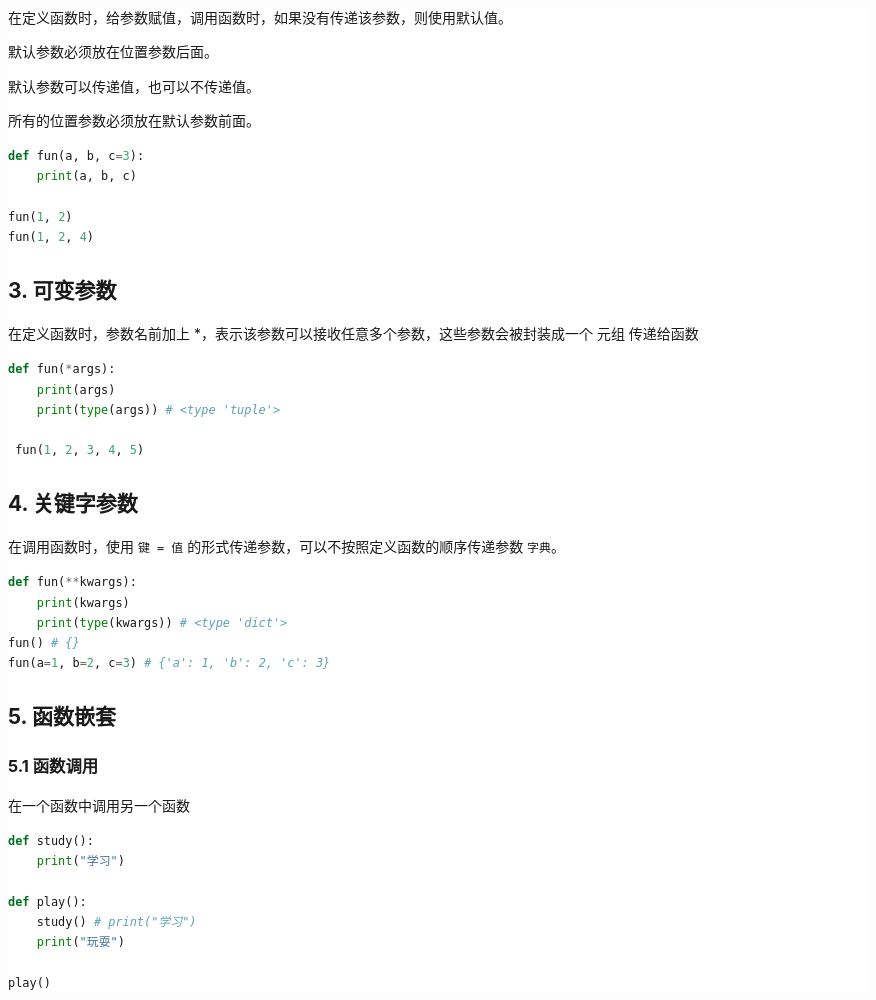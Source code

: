 在定义函数时，给参数赋值，调用函数时，如果没有传递该参数，则使用默认值。

默认参数必须放在位置参数后面。

默认参数可以传递值，也可以不传递值。

所有的位置参数必须放在默认参数前面。

```python
def fun(a, b, c=3):
    print(a, b, c)

fun(1, 2)
fun(1, 2, 4)
```

## 3. 可变参数

在定义函数时，参数名前加上 \*，表示该参数可以接收任意多个参数，这些参数会被封装成一个 元组 传递给函数

```python
def fun(*args):
	print(args)
    print(type(args)) # <type 'tuple'>

 fun(1, 2, 3, 4, 5)
```

## 4. 关键字参数

在调用函数时，使用 `键 = 值` 的形式传递参数，可以不按照定义函数的顺序传递参数 `字典`。

```python
def fun(**kwargs):
    print(kwargs)
    print(type(kwargs)) # <type 'dict'>
fun() # {}
fun(a=1, b=2, c=3) # {'a': 1, 'b': 2, 'c': 3}
```

## 5. 函数嵌套

### 5.1 函数调用

在一个函数中调用另一个函数

```python
def study():
    print("学习")

def play():
    study() # print("学习")
    print("玩耍")

play()
```
